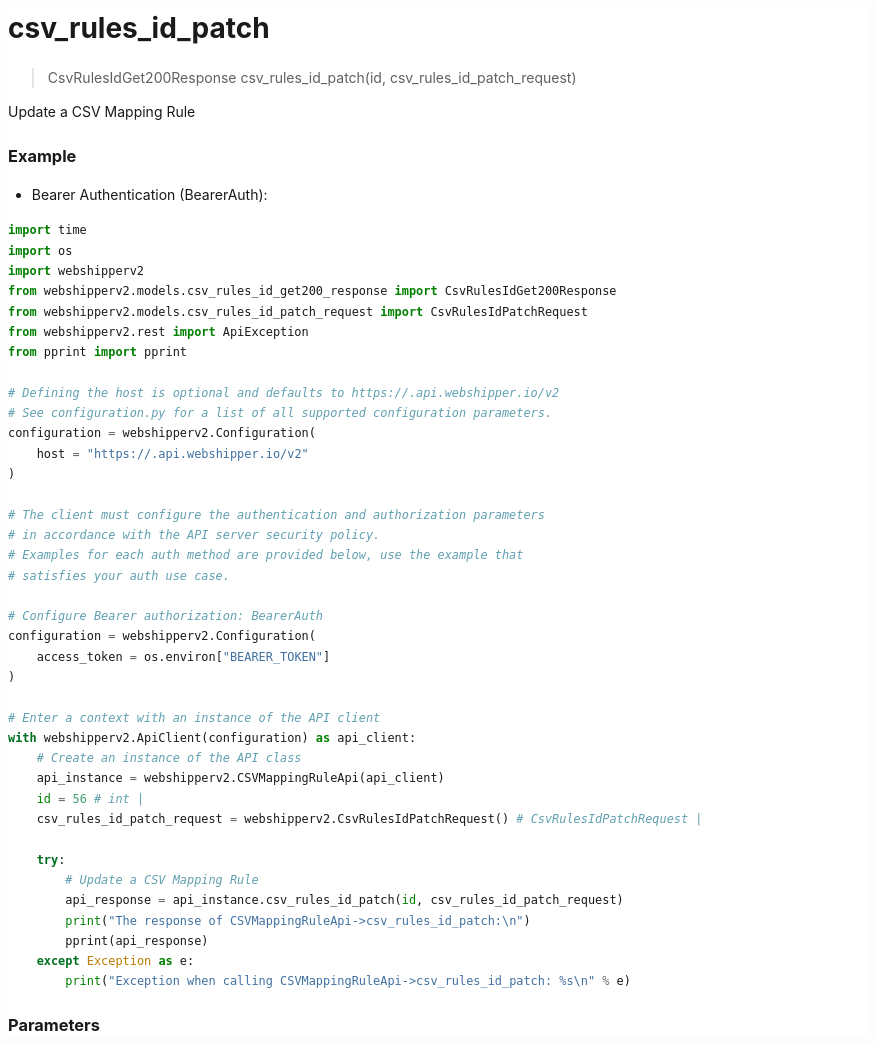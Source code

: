 # **csv_rules_id_patch**
> CsvRulesIdGet200Response csv_rules_id_patch(id, csv_rules_id_patch_request)

Update a CSV Mapping Rule

### Example

* Bearer Authentication (BearerAuth):
```python
import time
import os
import webshipperv2
from webshipperv2.models.csv_rules_id_get200_response import CsvRulesIdGet200Response
from webshipperv2.models.csv_rules_id_patch_request import CsvRulesIdPatchRequest
from webshipperv2.rest import ApiException
from pprint import pprint

# Defining the host is optional and defaults to https://.api.webshipper.io/v2
# See configuration.py for a list of all supported configuration parameters.
configuration = webshipperv2.Configuration(
    host = "https://.api.webshipper.io/v2"
)

# The client must configure the authentication and authorization parameters
# in accordance with the API server security policy.
# Examples for each auth method are provided below, use the example that
# satisfies your auth use case.

# Configure Bearer authorization: BearerAuth
configuration = webshipperv2.Configuration(
    access_token = os.environ["BEARER_TOKEN"]
)

# Enter a context with an instance of the API client
with webshipperv2.ApiClient(configuration) as api_client:
    # Create an instance of the API class
    api_instance = webshipperv2.CSVMappingRuleApi(api_client)
    id = 56 # int | 
    csv_rules_id_patch_request = webshipperv2.CsvRulesIdPatchRequest() # CsvRulesIdPatchRequest | 

    try:
        # Update a CSV Mapping Rule
        api_response = api_instance.csv_rules_id_patch(id, csv_rules_id_patch_request)
        print("The response of CSVMappingRuleApi->csv_rules_id_patch:\n")
        pprint(api_response)
    except Exception as e:
        print("Exception when calling CSVMappingRuleApi->csv_rules_id_patch: %s\n" % e)
```



### Parameters
